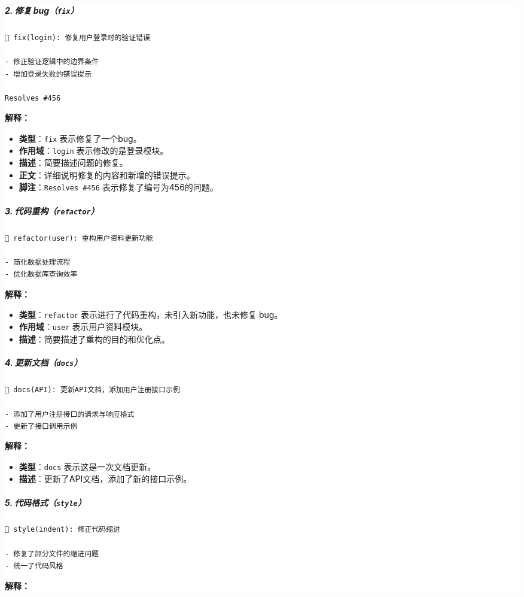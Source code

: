 ##### 2. 修复 bug（`fix`）

```plaintext
🐛 fix(login): 修复用户登录时的验证错误

- 修正验证逻辑中的边界条件
- 增加登录失败的错误提示

Resolves #456
```

**解释：**

* **类型**：`fix` 表示修复了一个bug。
* **作用域**：`login` 表示修改的是登录模块。
* **描述**：简要描述问题的修复。
* **正文**：详细说明修复的内容和新增的错误提示。
* **脚注**：`Resolves #456` 表示修复了编号为456的问题。

##### 3. 代码重构（`refactor`）

```plaintext
🦄 refactor(user): 重构用户资料更新功能

- 简化数据处理流程
- 优化数据库查询效率
```

**解释：**

* **类型**：`refactor` 表示进行了代码重构，未引入新功能，也未修复 bug。
* **作用域**：`user` 表示用户资料模块。
* **描述**：简要描述了重构的目的和优化点。

##### 4. 更新文档（`docs`）

```plaintext
📄 docs(API): 更新API文档，添加用户注册接口示例

- 添加了用户注册接口的请求与响应格式
- 更新了接口调用示例
```

**解释：**

* **类型**：`docs` 表示这是一次文档更新。
* **描述**：更新了API文档，添加了新的接口示例。

##### 5. 代码格式（`style`）

```plaintext
🌈 style(indent): 修正代码缩进

- 修复了部分文件的缩进问题
- 统一了代码风格
```

**解释：**
